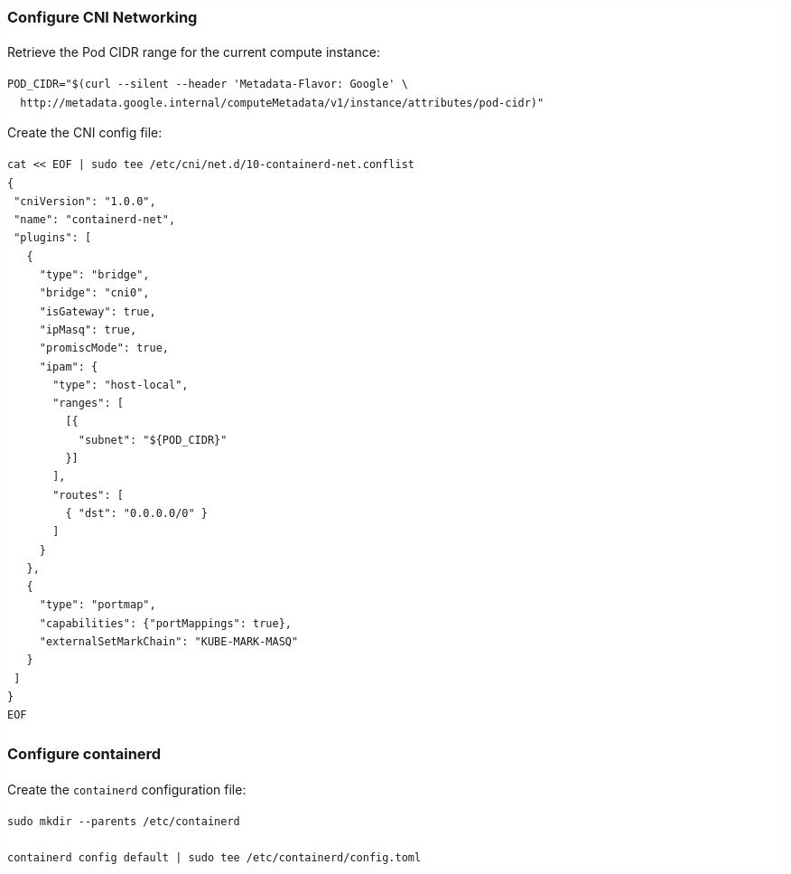 ### Configure CNI Networking

Retrieve the Pod CIDR range for the current compute instance:

```
POD_CIDR="$(curl --silent --header 'Metadata-Flavor: Google' \
  http://metadata.google.internal/computeMetadata/v1/instance/attributes/pod-cidr)"
```

Create the CNI config file:

```
cat << EOF | sudo tee /etc/cni/net.d/10-containerd-net.conflist
{
 "cniVersion": "1.0.0",
 "name": "containerd-net",
 "plugins": [
   {
     "type": "bridge",
     "bridge": "cni0",
     "isGateway": true,
     "ipMasq": true,
     "promiscMode": true,
     "ipam": {
       "type": "host-local",
       "ranges": [
         [{
           "subnet": "${POD_CIDR}"
         }]
       ],
       "routes": [
         { "dst": "0.0.0.0/0" }
       ]
     }
   },
   {
     "type": "portmap",
     "capabilities": {"portMappings": true},
     "externalSetMarkChain": "KUBE-MARK-MASQ"
   }
 ]
}
EOF
```

### Configure containerd

Create the `containerd` configuration file:

```
sudo mkdir --parents /etc/containerd

containerd config default | sudo tee /etc/containerd/config.toml
```
